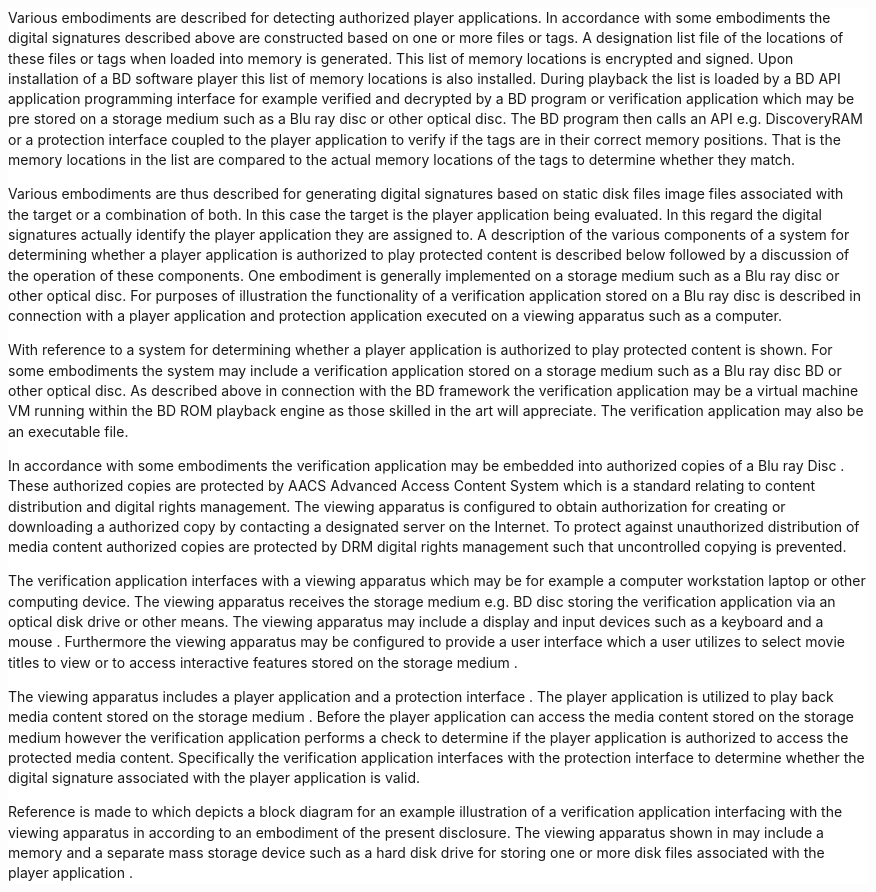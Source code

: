 Various embodiments are described for detecting authorized player applications. In accordance with some embodiments the digital signatures described above are constructed based on one or more files or tags. A designation list file of the locations of these files or tags when loaded into memory is generated. This list of memory locations is encrypted and signed. Upon installation of a BD software player this list of memory locations is also installed. During playback the list is loaded by a BD API application programming interface for example verified and decrypted by a BD program or verification application which may be pre stored on a storage medium such as a Blu ray disc or other optical disc. The BD program then calls an API e.g. DiscoveryRAM or a protection interface coupled to the player application to verify if the tags are in their correct memory positions. That is the memory locations in the list are compared to the actual memory locations of the tags to determine whether they match.

Various embodiments are thus described for generating digital signatures based on static disk files image files associated with the target or a combination of both. In this case the target is the player application being evaluated. In this regard the digital signatures actually identify the player application they are assigned to. A description of the various components of a system for determining whether a player application is authorized to play protected content is described below followed by a discussion of the operation of these components. One embodiment is generally implemented on a storage medium such as a Blu ray disc or other optical disc. For purposes of illustration the functionality of a verification application stored on a Blu ray disc is described in connection with a player application and protection application executed on a viewing apparatus such as a computer.

With reference to a system for determining whether a player application is authorized to play protected content is shown. For some embodiments the system may include a verification application stored on a storage medium such as a Blu ray disc BD or other optical disc. As described above in connection with the BD framework the verification application may be a virtual machine VM running within the BD ROM playback engine as those skilled in the art will appreciate. The verification application may also be an executable file.

In accordance with some embodiments the verification application may be embedded into authorized copies of a Blu ray Disc . These authorized copies are protected by AACS Advanced Access Content System which is a standard relating to content distribution and digital rights management. The viewing apparatus is configured to obtain authorization for creating or downloading a authorized copy by contacting a designated server on the Internet. To protect against unauthorized distribution of media content authorized copies are protected by DRM digital rights management such that uncontrolled copying is prevented.

The verification application interfaces with a viewing apparatus which may be for example a computer workstation laptop or other computing device. The viewing apparatus receives the storage medium e.g. BD disc storing the verification application via an optical disk drive or other means. The viewing apparatus may include a display and input devices such as a keyboard and a mouse . Furthermore the viewing apparatus may be configured to provide a user interface which a user utilizes to select movie titles to view or to access interactive features stored on the storage medium .

The viewing apparatus includes a player application and a protection interface . The player application is utilized to play back media content stored on the storage medium . Before the player application can access the media content stored on the storage medium however the verification application performs a check to determine if the player application is authorized to access the protected media content. Specifically the verification application interfaces with the protection interface to determine whether the digital signature associated with the player application is valid.

Reference is made to which depicts a block diagram for an example illustration of a verification application interfacing with the viewing apparatus in according to an embodiment of the present disclosure. The viewing apparatus shown in may include a memory and a separate mass storage device such as a hard disk drive for storing one or more disk files associated with the player application .
